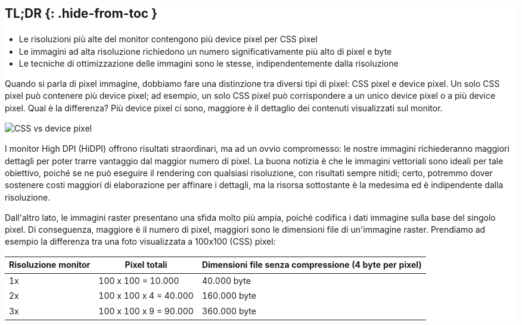 ## TL;DR {: .hide-from-toc }
- Le risoluzioni più alte del monitor contengono più device pixel per CSS pixel
- Le immagini ad alta risoluzione richiedono un numero significativamente più alto di pixel e byte
- Le tecniche di ottimizzazione delle immagini sono le stesse, indipendentemente dalla risoluzione


Quando si parla di pixel immagine, dobbiamo fare una distinzione tra diversi tipi di pixel: CSS pixel e device pixel. Un solo CSS pixel può contenere più device pixel; ad esempio, un solo CSS pixel può corrispondere a un unico device pixel o a più device pixel. Qual è la differenza? Più device pixel ci sono, maggiore è il dettaglio dei contenuti visualizzati sul monitor.

<img src="images/css-vs-device-pixels.png" class="center" alt="CSS vs device pixel">

I monitor High DPI (HiDPI) offrono risultati straordinari, ma ad un ovvio compromesso: le nostre immagini richiederanno maggiori dettagli per poter trarre vantaggio dal maggior numero di pixel. La buona notizia è che le immagini vettoriali sono ideali per tale obiettivo, poiché se ne può eseguire il rendering con qualsiasi risoluzione, con risultati sempre nitidi; certo, potremmo dover sostenere costi maggiori di elaborazione per affinare i dettagli, ma la risorsa sottostante è la medesima ed è indipendente dalla risoluzione.

Dall'altro lato, le immagini raster presentano una sfida molto più ampia, poiché codifica i dati immagine sulla base del singolo pixel. Di conseguenza, maggiore è il numero di pixel, maggiori sono le dimensioni file di un'immagine raster. Prendiamo ad esempio la differenza tra una foto visualizzata a 100x100 (CSS) pixel:

<table>
<thead>
  <tr>
    <th>Risoluzione monitor</th>
    <th>Pixel totali</th>
    <th>Dimensioni file senza compressione (4 byte per pixel)</th>
  </tr>
</thead>
<tbody>
<tr>
  <td data-th="resolution">1x</td>
  <td data-th="total pixels">100 x 100 = 10.000</td>
  <td data-th="filesize">40.000 byte</td>
</tr>
<tr>
  <td data-th="resolution">2x</td>
  <td data-th="total pixels">100 x 100 x 4 = 40.000</td>
  <td data-th="filesize">160.000 byte</td>
</tr>
<tr>
  <td data-th="resolution">3x</td>
  <td data-th="total pixels">100 x 100 x 9 = 90.000</td>
  <td data-th="filesize">360.000 byte</td>
</tr>
</tbody>
</table>
